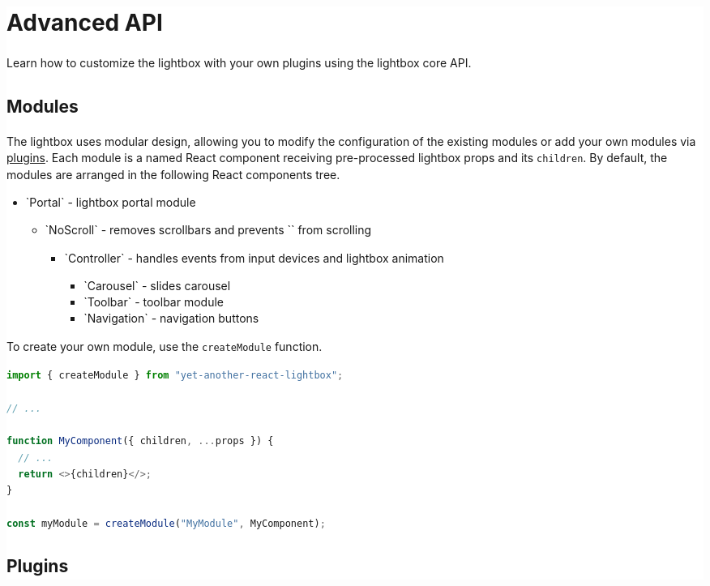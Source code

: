 # Advanced API

Learn how to customize the lightbox with your own plugins using the lightbox
core API.

## Modules

The lightbox uses modular design, allowing you to modify the configuration of
the existing modules or add your own modules via [plugins](#Plugins). Each
module is a named React component receiving pre-processed lightbox props and its
`children`. By default, the modules are arranged in the following React
components tree.

<ul>
  <li>
    <p class="my-0">`Portal` - lightbox portal module</p>
    <ul class="my-0">
      <li>
        <p class="my-0">`NoScroll` - removes scrollbars and prevents `<body/>` from scrolling</p>
        <ul class="my-0">
          <li>
            <p class="my-0">`Controller` - handles events from input devices and lightbox animation</p>
            <ul class="my-0">
              <li>`Carousel` - slides carousel</li>
              <li>`Toolbar` - toolbar module</li>
              <li>`Navigation` - navigation buttons</li>
            </ul>
          </li>
        </ul>
      </li>
    </ul>
  </li>
</ul>

To create your own module, use the `createModule` function.

```js
import { createModule } from "yet-another-react-lightbox";

// ...

function MyComponent({ children, ...props }) {
  // ...
  return <>{children}</>;
}

const myModule = createModule("MyModule", MyComponent);
```

## Plugins
